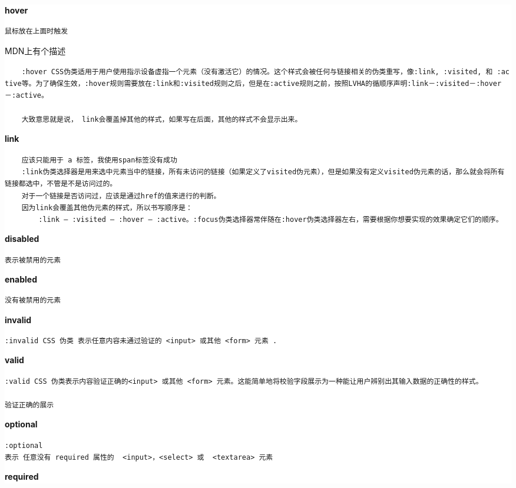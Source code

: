 **hover**

```
鼠标放在上面时触发
```

MDN上有个描述

```
	:hover CSS伪类适用于用户使用指示设备虚指一个元素（没有激活它）的情况。这个样式会被任何与链接相关的伪类重写，像:link, :visited, 和 :active等。为了确保生效，:hover规则需要放在:link和:visited规则之后，但是在:active规则之前，按照LVHA的循顺序声明:link－:visited－:hover－:active。
	
	大致意思就是说， link会覆盖掉其他的样式，如果写在后面，其他的样式不会显示出来。
```

**link**

```
	应该只能用于 a 标签，我使用span标签没有成功
	:link伪类选择器是用来选中元素当中的链接，所有未访问的链接（如果定义了visited伪元素），但是如果没有定义visited伪元素的话，那么就会将所有链接都选中，不管是不是访问过的。
	对于一个链接是否访问过，应该是通过href的值来进行的判断。
	因为link会覆盖其他伪元素的样式，所以书写顺序是：
		:link — :visited — :hover — :active。:focus伪类选择器常伴随在:hover伪类选择器左右，需要根据你想要实现的效果确定它们的顺序。
```



**disabled**

```
表示被禁用的元素
```

**enabled**

```
没有被禁用的元素
```



**invalid**

```
:invalid CSS 伪类 表示任意内容未通过验证的 <input> 或其他 <form> 元素 .
```

**valid**

```
:valid CSS 伪类表示内容验证正确的<input> 或其他 <form> 元素。这能简单地将校验字段展示为一种能让用户辨别出其输入数据的正确性的样式。

验证正确的展示
```

**optional**

```
:optional
表示 任意没有 required 属性的  <input>，<select> 或  <textarea> 元素
```

**required**
